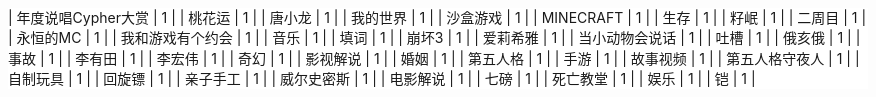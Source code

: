 | 年度说唱Cypher大赏 | 1 |
| 桃花运 | 1 |
| 唐小龙 | 1 |
| 我的世界 | 1 |
| 沙盒游戏 | 1 |
| MINECRAFT | 1 |
| 生存 | 1 |
| 籽岷 | 1 |
| 二周目 | 1 |
| 永恒的MC | 1 |
| 我和游戏有个约会 | 1 |
| 音乐 | 1 |
| 填词 | 1 |
| 崩坏3 | 1 |
| 爱莉希雅 | 1 |
| 当小动物会说话 | 1 |
| 吐槽 | 1 |
| 俄亥俄 | 1 |
| 事故 | 1 |
| 李有田 | 1 |
| 李宏伟 | 1 |
| 奇幻 | 1 |
| 影视解说 | 1 |
| 婚姻 | 1 |
| 第五人格 | 1 |
| 手游 | 1 |
| 故事视频 | 1 |
| 第五人格守夜人 | 1 |
| 自制玩具 | 1 |
| 回旋镖 | 1 |
| 亲子手工 | 1 |
| 威尔史密斯 | 1 |
| 电影解说 | 1 |
| 七磅 | 1 |
| 死亡教堂 | 1 |
| 娱乐 | 1 |
| 铠 | 1 |